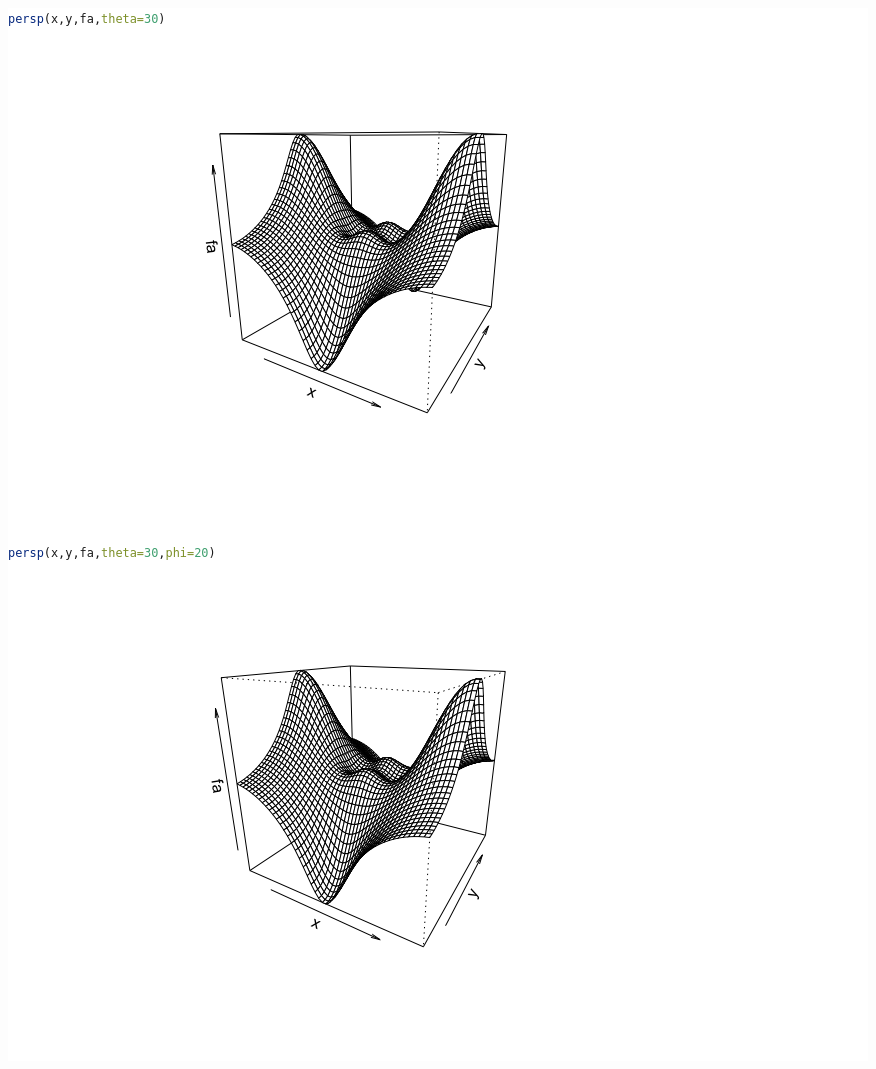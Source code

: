 ``` r
persp(x,y,fa,theta=30)
```

![](1_intro_chp2_files/figure-markdown_github/unnamed-chunk-1-7.png)

``` r
persp(x,y,fa,theta=30,phi=20)
```

![](1_intro_chp2_files/figure-markdown_github/unnamed-chunk-1-8.png)
